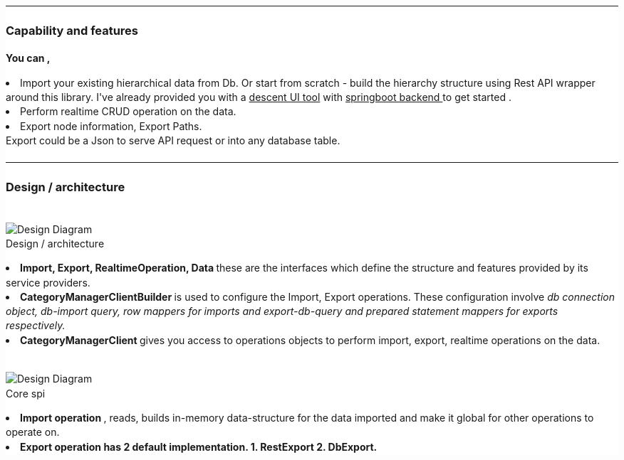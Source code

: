 ##### <hr>
<div id="features">
<h3> Capability and features </h3>
<p>
<b> You can ,</b>
<li>
    Import your existing hierarchical data from Db. Or start from scratch - build the hierarchy structure using Rest API wrapper around this library.
    I've already provided you with a <a href="https://github.com/category-manager/category-manager-ui" target="_blank"> descent UI tool</a>
    with <a href="https://github.com/category-manager/product-details"> springboot backend </a> to get started .
</li>
<li>
    Perform realtime CRUD operation on the data.
</li>
<li>
    Export node information, Export Paths.
<br>
    Export could be a Json to serve API request or into any database table. 
</li>
</p>
</div>

##### <hr>
<div id="design">
<h3>Design / architecture </h3>
<br>
<img alt="Design Diagram" src="https://github.com/category-manager/.github/profile/assets/cm-design.png"></img>
<br>
Design / architecture
<br>
<p>
<li>
<b> Import, Export, RealtimeOperation, Data </b> these are the interfaces which define the structure and features provided by 
    its service providers.
</li>
<li>
    <b> CategoryManagerClientBuilder </b> is used to configure the Import, Export operations. These configuration involve <i>db connection object, 
    db-import query, row mappers for imports and export-db-query and prepared statement mappers for exports respectively.</i>
</li>
<li>
    <b> CategoryManagerClient </b> gives you access to operations objects to perform import, export, realtime operations on the data.
</li>
</p>
<br>
<img alt="Design Diagram" src="https://github.com/category-manager/.github/profile/assets/cm-er.png"></img>
<br>
Core spi
<br>
<p>
<li>
<b> Import operation </b>, reads, builds in-memory data-structure for the data imported and make it global for other operations
    to operate on.
</li>
<li>
<b> Export operation  has 2 default implementation. 1. RestExport 2. DbExport. </b>